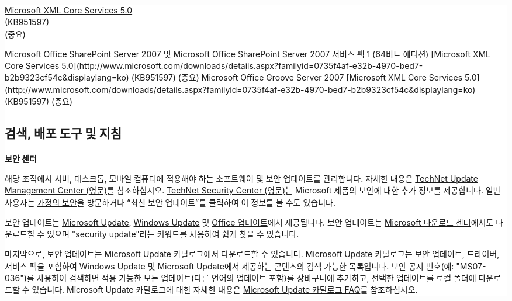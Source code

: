 [Microsoft XML Core Services 5.0](http://www.microsoft.com/downloads/details.aspx?familyid=a208f2b5-2b0d-43bb-8f8a-58d4a3fc64f5&displaylang=ko)  
(KB951597)  
(중요)
</td>
</tr>
<tr>
<td style="border:1px solid black;">
Microsoft Office SharePoint Server 2007 및 Microsoft Office SharePoint Server 2007 서비스 팩 1 (64비트 에디션)
</td>
<td style="border:1px solid black;">
[Microsoft XML Core Services 5.0](http://www.microsoft.com/downloads/details.aspx?familyid=0735f4af-e32b-4970-bed7-b2b9323cf54c&displaylang=ko)  
(KB951597)  
(중요)
</td>
</tr>
<tr class="alternateRow">
<td style="border:1px solid black;">
Microsoft Office Groove Server 2007
</td>
<td style="border:1px solid black;">
[Microsoft XML Core Services 5.0](http://www.microsoft.com/downloads/details.aspx?familyid=0735f4af-e32b-4970-bed7-b2b9323cf54c&displaylang=ko)  
(KB951597)  
(중요)
</td>
</tr>
</table>
 

검색, 배포 도구 및 지침
-----------------------

<span></span>
**보안 센터**

해당 조직에서 서버, 데스크톱, 모바일 컴퓨터에 적용해야 하는 소프트웨어 및 보안 업데이트를 관리합니다. 자세한 내용은 [TechNet Update Management Center (영문)](http://technet.microsoft.com/ko-kr/updatemanagement/default.aspx)를 참조하십시오. [TechNet Security Center (영문)](http://go.microsoft.com/fwlink/?linkid=21171)는 Microsoft 제품의 보안에 대한 추가 정보를 제공합니다. 일반 사용자는 [가정의 보안](http://www.microsoft.com/korea/protect/default.mspx)을 방문하거나 “최신 보안 업데이트”를 클릭하여 이 정보를 볼 수도 있습니다.

보안 업데이트는 [Microsoft Update](http://go.microsoft.com/fwlink/?linkid=40747), [Windows Update](http://go.microsoft.com/fwlink/?linkid=21130) 및 [Office 업데이트](http://go.microsoft.com/fwlink/?linkid=21135)에서 제공됩니다. 보안 업데이트는 [Microsoft 다운로드 센터](http://www.microsoft.com/downloads/results.aspx?displaylang=ko&freetext=security%20update)에서도 다운로드할 수 있으며 "security update"라는 키워드를 사용하여 쉽게 찾을 수 있습니다.

마지막으로, 보안 업데이트는 [Microsoft Update 카탈로그](http://go.microsoft.com/fwlink/?linkid=96155)에서 다운로드할 수 있습니다. Microsoft Update 카탈로그는 보안 업데이트, 드라이버, 서비스 팩을 포함하여 Windows Update 및 Microsoft Update에서 제공하는 콘텐츠의 검색 가능한 목록입니다. 보안 공지 번호(예: "MS07-036")를 사용하여 검색하면 적용 가능한 모든 업데이트(다른 언어의 업데이트 포함)를 장바구니에 추가하고, 선택한 업데이트를 로컬 폴더에 다운로드할 수 있습니다. Microsoft Update 카탈로그에 대한 자세한 내용은 [Microsoft Update 카탈로그 FAQ](http://go.microsoft.com/fwlink/?linkid=97900)를 참조하십시오.
